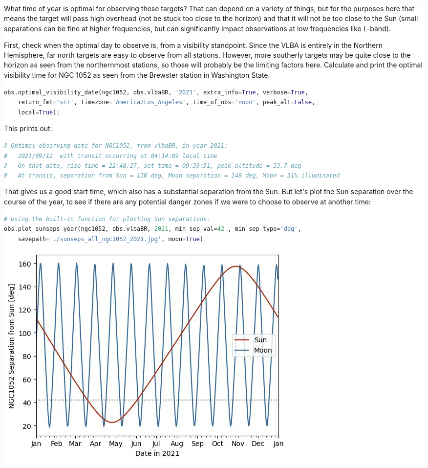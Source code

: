 
What time of year is optimal for observing these targets?  That can depend on a variety of things, but for the purposes here that means the target will pass high overhead (not be stuck too close to the horizon) and that it will not be too close to the Sun (small separations can be fine at higher frequencies, but can significantly impact observations at low frequencies like L-band).


First, check when the optimal day to observe is, from a visibility standpoint.  Since the VLBA is entirely in the Northern Hemisphere, far north targets are easy to observe from all stations.  However, more southerly targets may be quite close to the horizon as seen from the northernmost stations, so those will probably be the limiting factors here.  Calculate and print the optimal visibility time for NGC 1052 as seen from the Brewster station in Washington State.  
```python
obs.optimal_visibility_date(ngc1052, obs.vlbaBR, '2021', extra_info=True, verbose=True,
    return_fmt='str', timezone='America/Los_Angeles', time_of_obs='noon', peak_alt=False,
    local=True);

```
This prints out:
```python
# Optimal observing date for NGC1052, from vlbaBR, in year 2021:
#   2021/09/12  with transit occurring at 04:14:09 local time
#   On that date, rise time = 22:48:27, set time = 09:39:51, peak altitude = 33.7 deg
#   At transit, separation from Sun = 130 deg, Moon separation = 148 deg, Moon = 31% illuminated
```

That gives us a good start time, which also has a substantial separation from the Sun.  But let's plot the Sun separation over the course of the year, to see if there are any potential danger zones if we were to choose to observe at another time:
```python
# Using the built-in function for plotting Sun separations.
obs.plot_sunseps_year(ngc1052, obs.vlbaBR, 2021, min_sep_val=42., min_sep_type='deg',
    savepath='./sunseps_all_ngc1052_2021.jpg', moon=True)
```
![Good for most of the year...](../images/sunseps_all_ngc1052_2021.jpg "NGC 1052, separations from Sun in 2021")
